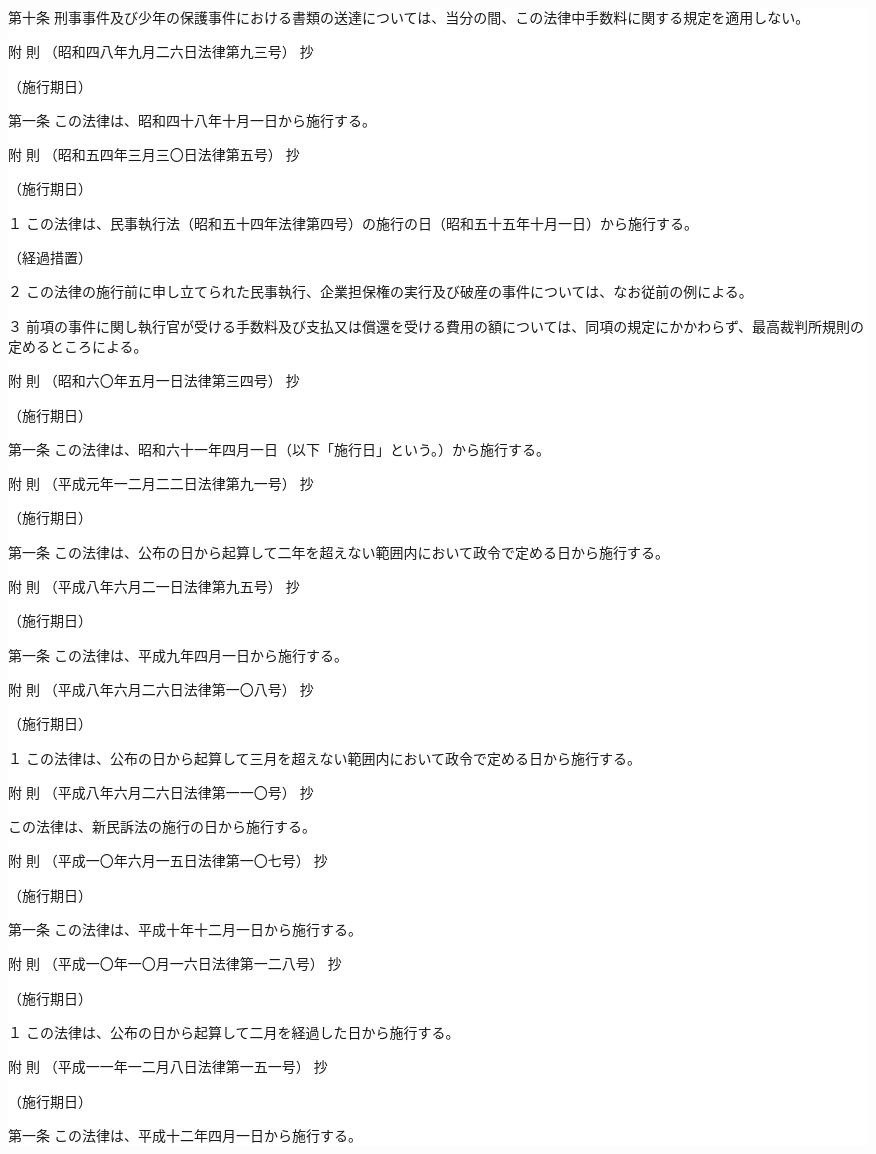 第十条 刑事事件及び少年の保護事件における書類の送達については、当分の間、この法律中手数料に関する規定を適用しない。

附 則 （昭和四八年九月二六日法律第九三号） 抄

（施行期日）

第一条 この法律は、昭和四十八年十月一日から施行する。

附 則 （昭和五四年三月三〇日法律第五号） 抄

（施行期日）

１ この法律は、民事執行法（昭和五十四年法律第四号）の施行の日（昭和五十五年十月一日）から施行する。

（経過措置）

２ この法律の施行前に申し立てられた民事執行、企業担保権の実行及び破産の事件については、なお従前の例による。

３ 前項の事件に関し執行官が受ける手数料及び支払又は償還を受ける費用の額については、同項の規定にかかわらず、最高裁判所規則の定めるところによる。

附 則 （昭和六〇年五月一日法律第三四号） 抄

（施行期日）

第一条 この法律は、昭和六十一年四月一日（以下「施行日」という。）から施行する。

附 則 （平成元年一二月二二日法律第九一号） 抄

（施行期日）

第一条 この法律は、公布の日から起算して二年を超えない範囲内において政令で定める日から施行する。

附 則 （平成八年六月二一日法律第九五号） 抄

（施行期日）

第一条 この法律は、平成九年四月一日から施行する。

附 則 （平成八年六月二六日法律第一〇八号） 抄

（施行期日）

１ この法律は、公布の日から起算して三月を超えない範囲内において政令で定める日から施行する。

附 則 （平成八年六月二六日法律第一一〇号） 抄

この法律は、新民訴法の施行の日から施行する。

附 則 （平成一〇年六月一五日法律第一〇七号） 抄

（施行期日）

第一条 この法律は、平成十年十二月一日から施行する。

附 則 （平成一〇年一〇月一六日法律第一二八号） 抄

（施行期日）

１ この法律は、公布の日から起算して二月を経過した日から施行する。

附 則 （平成一一年一二月八日法律第一五一号） 抄

（施行期日）

第一条 この法律は、平成十二年四月一日から施行する。
